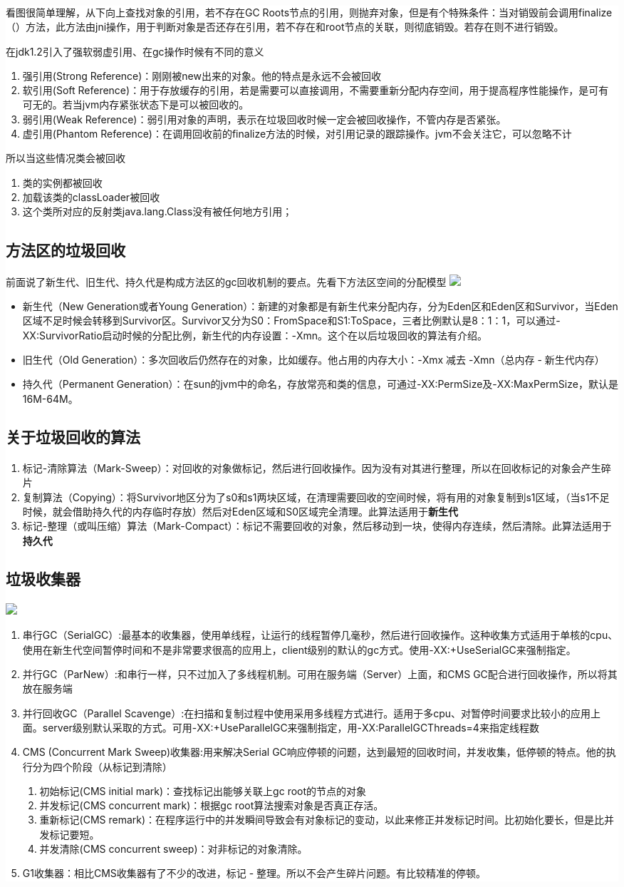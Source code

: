 看图很简单理解，从下向上查找对象的引用，若不存在GC Roots节点的引用，则抛弃对象，但是有个特殊条件：当对销毁前会调用finalize（）方法，此方法由jni操作，用于判断对象是否还存在引用，若不存在和root节点的关联，则彻底销毁。若存在则不进行销毁。

在jdk1.2引入了强软弱虚引用、在gc操作时候有不同的意义

1. 强引用(Strong Reference)：刚刚被new出来的对象。他的特点是永远不会被回收
2. 软引用(Soft Reference)：用于存放缓存的引用，若是需要可以直接调用，不需要重新分配内存空间，用于提高程序性能操作，是可有可无的。若当jvm内存紧张状态下是可以被回收的。
3. 弱引用(Weak Reference)：弱引用对象的声明，表示在垃圾回收时候一定会被回收操作，不管内存是否紧张。
4. 虚引用(Phantom Reference)：在调用回收前的finalize方法的时候，对引用记录的跟踪操作。jvm不会关注它，可以忽略不计

所以当这些情况类会被回收

1. 类的实例都被回收
2. 加载该类的classLoader被回收
3. 这个类所对应的反射类java.lang.Class没有被任何地方引用；

## 方法区的垃圾回收
前面说了新生代、旧生代、持久代是构成方法区的gc回收机制的要点。先看下方法区空间的分配模型
![][image-3]

- 新生代（New Generation或者Young Generation）：新建的对象都是有新生代来分配内存，分为Eden区和Eden区和Survivor，当Eden区域不足时候会转移到Survivor区。Survivor又分为S0：FromSpace和S1:ToSpace，三者比例默认是8：1：1，可以通过-XX:SurvivorRatio启动时候的分配比例，新生代的内存设置：-Xmn。这个在以后垃圾回收的算法有介绍。

- 旧生代（Old Generation）：多次回收后仍然存在的对象，比如缓存。他占用的内存大小：-Xmx 减去 -Xmn（总内存 - 新生代内存）

- 持久代（Permanent Generation）：在sun的jvm中的命名，存放常亮和类的信息，可通过-XX:PermSize及-XX:MaxPermSize，默认是16M-64M。


## 关于垃圾回收的算法

1. 标记-清除算法（Mark-Sweep）：对回收的对象做标记，然后进行回收操作。因为没有对其进行整理，所以在回收标记的对象会产生碎片
2. 复制算法（Copying）：将Survivor地区分为了s0和s1两块区域，在清理需要回收的空间时候，将有用的对象复制到s1区域，（当s1不足时候，就会借助持久代的内存临时存放）然后对Eden区域和S0区域完全清理。此算法适用于**新生代**
3. 标记-整理（或叫压缩）算法（Mark-Compact）：标记不需要回收的对象，然后移动到一块，使得内存连续，然后清除。此算法适用于**持久代**

## 垃圾收集器
![][image-4]

1. 串行GC（SerialGC）:最基本的收集器，使用单线程，让运行的线程暂停几毫秒，然后进行回收操作。这种收集方式适用于单核的cpu、使用在新生代空间暂停时间和不是非常要求很高的应用上，client级别的默认的gc方式。使用-XX:+UseSerialGC来强制指定。

2. 并行GC（ParNew）:和串行一样，只不过加入了多线程机制。可用在服务端（Server）上面，和CMS GC配合进行回收操作，所以将其放在服务端

3. 并行回收GC（Parallel Scavenge）:在扫描和复制过程中使用采用多线程方式进行。适用于多cpu、对暂停时间要求比较小的应用上面。server级别默认采取的方式。可用-XX:+UseParallelGC来强制指定，用-XX:ParallelGCThreads=4来指定线程数

4. CMS (Concurrent Mark Sweep)收集器:用来解决Serial GC响应停顿的问题，达到最短的回收时间，并发收集，低停顿的特点。他的执行分为四个阶段（从标记到清除）
	1. 初始标记(CMS initial mark)：查找标记出能够关联上gc root的节点的对象
	2. 并发标记(CMS concurrent mark)：根据gc root算法搜索对象是否真正存活。
	3. 重新标记(CMS remark)：在程序运行中的并发瞬间导致会有对象标记的变动，以此来修正并发标记时间。比初始化要长，但是比并发标记要短。
	4. 并发清除(CMS concurrent sweep)：对非标记的对象清除。

5. G1收集器：相比CMS收集器有了不少的改进，标记 - 整理。所以不会产生碎片问题。有比较精准的停顿。


[1]:	http://blog.csdn.net/zhangerqing/article/details/8214365
[image-1]:	{{site.baseurl}}/public/img/jvm-pic01.png
[image-2]:	http://img.my.csdn.net/uploads/201211/23/1353685206_5107.jpg
[image-3]:	http://img.my.csdn.net/uploads/201211/24/1353728416_1655.jpg
[image-4]:	http://img.my.csdn.net/uploads/201211/25/1353773614_1052.jpg